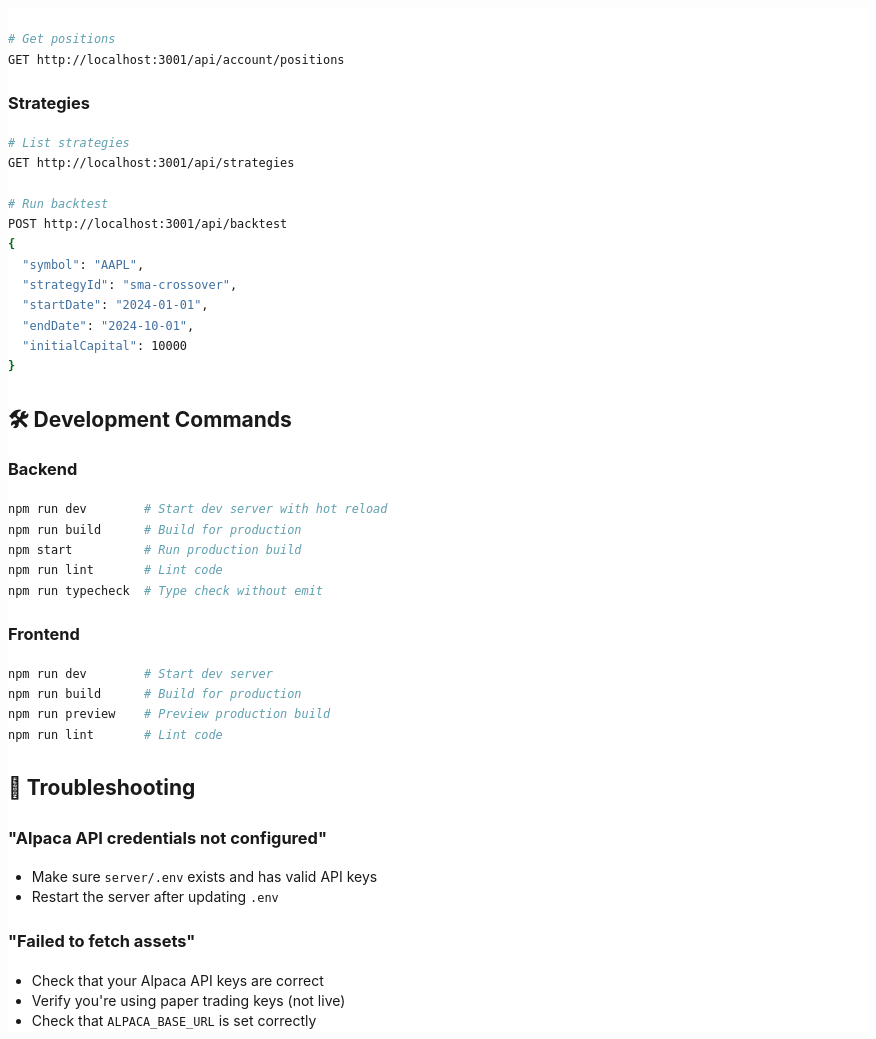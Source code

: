 ```bash

# Get positions
GET http://localhost:3001/api/account/positions
```

### Strategies
```bash
# List strategies
GET http://localhost:3001/api/strategies

# Run backtest
POST http://localhost:3001/api/backtest
{
  "symbol": "AAPL",
  "strategyId": "sma-crossover",
  "startDate": "2024-01-01",
  "endDate": "2024-10-01",
  "initialCapital": 10000
}
```

## 🛠️ Development Commands

### Backend
```bash
npm run dev        # Start dev server with hot reload
npm run build      # Build for production
npm start          # Run production build
npm run lint       # Lint code
npm run typecheck  # Type check without emit
```

### Frontend
```bash
npm run dev        # Start dev server
npm run build      # Build for production
npm run preview    # Preview production build
npm run lint       # Lint code
```

## 🐛 Troubleshooting

### "Alpaca API credentials not configured"
- Make sure `server/.env` exists and has valid API keys
- Restart the server after updating `.env`

### "Failed to fetch assets"
- Check that your Alpaca API keys are correct
- Verify you're using paper trading keys (not live)
- Check that `ALPACA_BASE_URL` is set correctly
